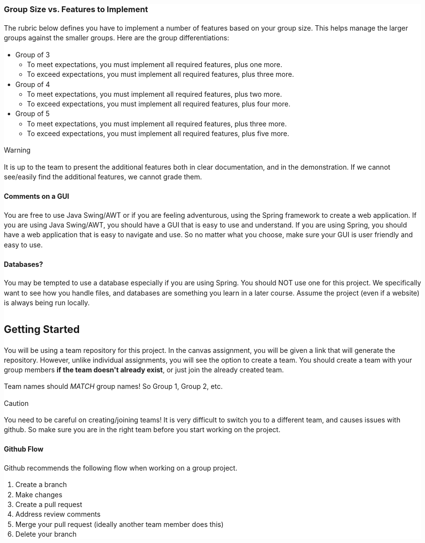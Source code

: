 ### Group Size vs. Features to Implement

The rubric below defines you have to implement a number of features based on your group size. This helps manage the larger groups against the smaller groups. Here are the group differentiations:

* Group of 3
  * To meet expectations, you must implement all required features, plus one more.
  * To exceed expectations, you must implement all required features, plus three more.
* Group of 4
  * To meet expectations, you must implement all required features, plus two more.
  * To exceed expectations, you must implement all required features, plus four more.
* Group of 5
  * To meet expectations, you must implement all required features, plus three more.
  * To exceed expectations, you must implement all required features, plus five more.

> [!WARNING]
> It is up to the team to present the additional features both in clear documentation, and in the demonstration. If we cannot see/easily find the additional features, we cannot grade them.

#### Comments on a GUI

You are free to use Java Swing/AWT or if you are feeling adventurous, using the Spring framework to create a web application. If you are using Java Swing/AWT, you should have a GUI that is easy to use and understand. If you are using Spring, you should have a web application that is easy to navigate and use. So no matter what you choose, make sure your GUI is user friendly and easy to use.

#### Databases?

You may be tempted to use a database especially if you are using Spring. You should NOT use one for this project. We specifically want to see how you handle files, and databases are something you learn in a later course. Assume the project (even if a website) is always being run locally.

## Getting Started

You will be using a team repository for this project. In the canvas assignment, you will be given a link that will generate the repository. However, unlike individual assignments, you will see the option to create a team. You should create a team with your group members **if the team doesn't already exist**, or just join the already created team.

Team names should *MATCH* group names! So Group 1, Group 2, etc.

> [!CAUTION]
> You need to be careful on creating/joining teams! It is very difficult to switch you to a different team, and causes issues with github. So make sure you are in the right team before you start working on the project.

#### Github Flow

Github recommends the following flow when working on a group project.

1. Create a branch
2. Make changes
3. Create a pull request
4. Address review comments
5. Merge your pull request (ideally another team member does this)
6. Delete your branch
